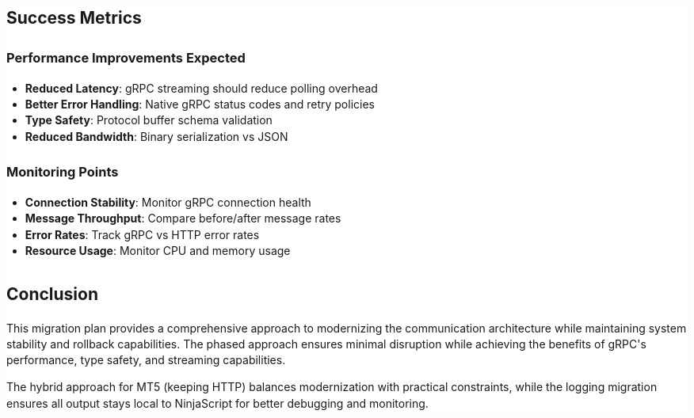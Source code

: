## Success Metrics

### Performance Improvements Expected
- **Reduced Latency**: gRPC streaming should reduce polling overhead
- **Better Error Handling**: Native gRPC status codes and retry policies
- **Type Safety**: Protocol buffer schema validation
- **Reduced Bandwidth**: Binary serialization vs JSON

### Monitoring Points
- **Connection Stability**: Monitor gRPC connection health
- **Message Throughput**: Compare before/after message rates
- **Error Rates**: Track gRPC vs HTTP error rates
- **Resource Usage**: Monitor CPU and memory usage

## Conclusion

This migration plan provides a comprehensive approach to modernizing the communication architecture while maintaining system stability and rollback capabilities. The phased approach ensures minimal disruption while achieving the benefits of gRPC's performance, type safety, and streaming capabilities.

The hybrid approach for MT5 (keeping HTTP) balances modernization with practical constraints, while the logging migration ensures all output stays local to NinjaScript for better debugging and monitoring.
